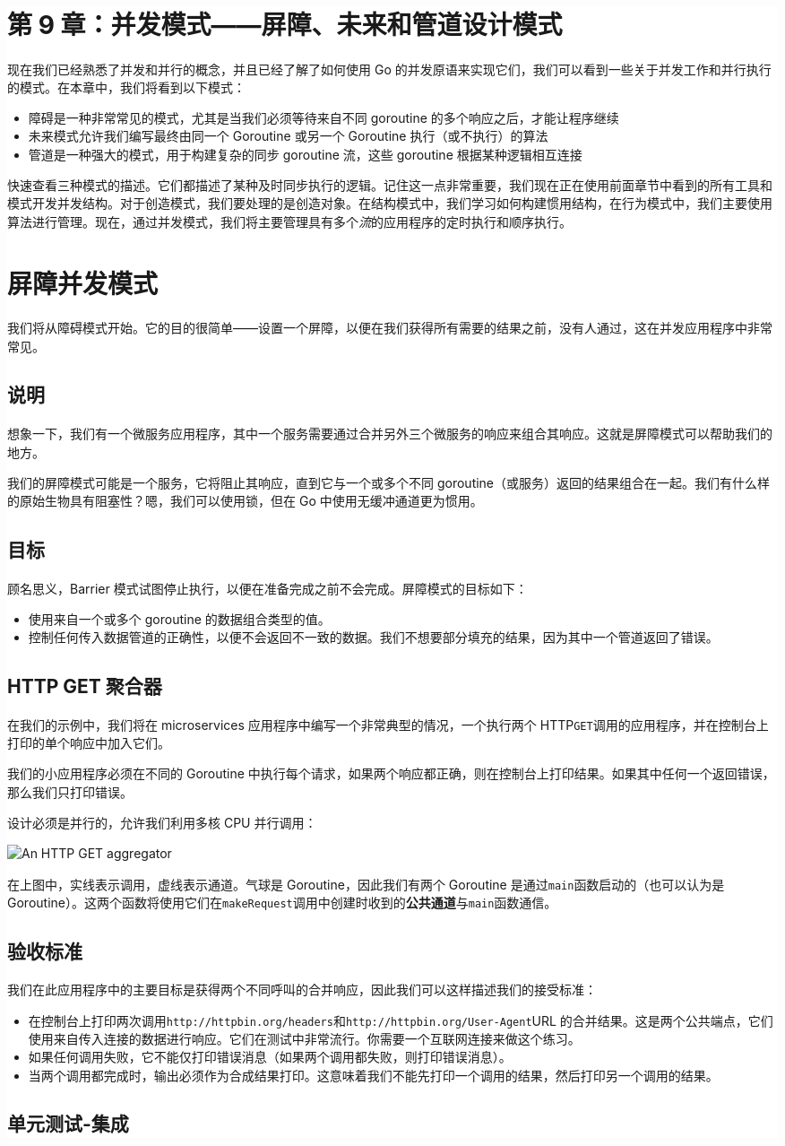 # 第 9 章：并发模式——屏障、未来和管道设计模式

现在我们已经熟悉了并发和并行的概念，并且已经了解了如何使用 Go 的并发原语来实现它们，我们可以看到一些关于并发工作和并行执行的模式。在本章中，我们将看到以下模式：

*   障碍是一种非常常见的模式，尤其是当我们必须等待来自不同 goroutine 的多个响应之后，才能让程序继续
*   未来模式允许我们编写最终由同一个 Goroutine 或另一个 Goroutine 执行（或不执行）的算法
*   管道是一种强大的模式，用于构建复杂的同步 goroutine 流，这些 goroutine 根据某种逻辑相互连接

快速查看三种模式的描述。它们都描述了某种及时同步执行的逻辑。记住这一点非常重要，我们现在正在使用前面章节中看到的所有工具和模式开发并发结构。对于创造模式，我们要处理的是创造对象。在结构模式中，我们学习如何构建惯用结构，在行为模式中，我们主要使用算法进行管理。现在，通过并发模式，我们将主要管理具有多个*流*的应用程序的定时执行和顺序执行。

# 屏障并发模式

我们将从障碍模式开始。它的目的很简单——设置一个屏障，以便在我们获得所有需要的结果之前，没有人通过，这在并发应用程序中非常常见。

## 说明

想象一下，我们有一个微服务应用程序，其中一个服务需要通过合并另外三个微服务的响应来组合其响应。这就是屏障模式可以帮助我们的地方。

我们的屏障模式可能是一个服务，它将阻止其响应，直到它与一个或多个不同 goroutine（或服务）返回的结果组合在一起。我们有什么样的原始生物具有阻塞性？嗯，我们可以使用锁，但在 Go 中使用无缓冲通道更为惯用。

## 目标

顾名思义，Barrier 模式试图停止执行，以便在准备完成之前不会完成。屏障模式的目标如下：

*   使用来自一个或多个 goroutine 的数据组合类型的值。
*   控制任何传入数据管道的正确性，以便不会返回不一致的数据。我们不想要部分填充的结果，因为其中一个管道返回了错误。

## HTTP GET 聚合器

在我们的示例中，我们将在 microservices 应用程序中编写一个非常典型的情况，一个执行两个 HTTP`GET`调用的应用程序，并在控制台上打印的单个响应中加入它们。

我们的小应用程序必须在不同的 Goroutine 中执行每个请求，如果两个响应都正确，则在控制台上打印结果。如果其中任何一个返回错误，那么我们只打印错误。

设计必须是并行的，允许我们利用多核 CPU 并行调用：

![An HTTP GET aggregator](graphics/B05557_09_01-300x173.jpg)

在上图中，实线表示调用，虚线表示通道。气球是 Goroutine，因此我们有两个 Goroutine 是通过`main`函数启动的（也可以认为是 Goroutine）。这两个函数将使用它们在`makeRequest`调用中创建时收到的**公共通道**与`main`函数通信。

## 验收标准

我们在此应用程序中的主要目标是获得两个不同呼叫的合并响应，因此我们可以这样描述我们的接受标准：

*   在控制台上打印两次调用`http://httpbin.org/headers`和`http://httpbin.org/User-Agent`URL 的合并结果。这是两个公共端点，它们使用来自传入连接的数据进行响应。它们在测试中非常流行。你需要一个互联网连接来做这个练习。
*   如果任何调用失败，它不能仅打印错误消息（如果两个调用都失败，则打印错误消息）。
*   当两个调用都完成时，输出必须作为合成结果打印。这意味着我们不能先打印一个调用的结果，然后打印另一个调用的结果。

## 单元测试-集成
